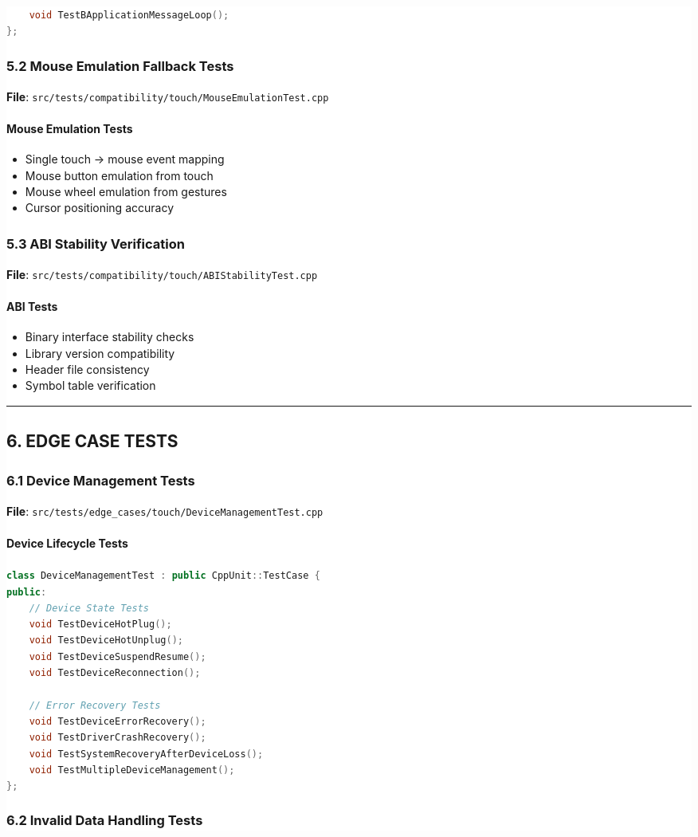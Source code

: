 ```cpp
    void TestBApplicationMessageLoop();
};
```

### 5.2 Mouse Emulation Fallback Tests

**File**: `src/tests/compatibility/touch/MouseEmulationTest.cpp`

#### Mouse Emulation Tests
- Single touch → mouse event mapping
- Mouse button emulation from touch
- Mouse wheel emulation from gestures
- Cursor positioning accuracy

### 5.3 ABI Stability Verification

**File**: `src/tests/compatibility/touch/ABIStabilityTest.cpp`

#### ABI Tests
- Binary interface stability checks
- Library version compatibility
- Header file consistency
- Symbol table verification

---

## 6. EDGE CASE TESTS

### 6.1 Device Management Tests

**File**: `src/tests/edge_cases/touch/DeviceManagementTest.cpp`

#### Device Lifecycle Tests
```cpp
class DeviceManagementTest : public CppUnit::TestCase {
public:
    // Device State Tests
    void TestDeviceHotPlug();
    void TestDeviceHotUnplug();
    void TestDeviceSuspendResume();
    void TestDeviceReconnection();

    // Error Recovery Tests
    void TestDeviceErrorRecovery();
    void TestDriverCrashRecovery();
    void TestSystemRecoveryAfterDeviceLoss();
    void TestMultipleDeviceManagement();
};
```

### 6.2 Invalid Data Handling Tests
